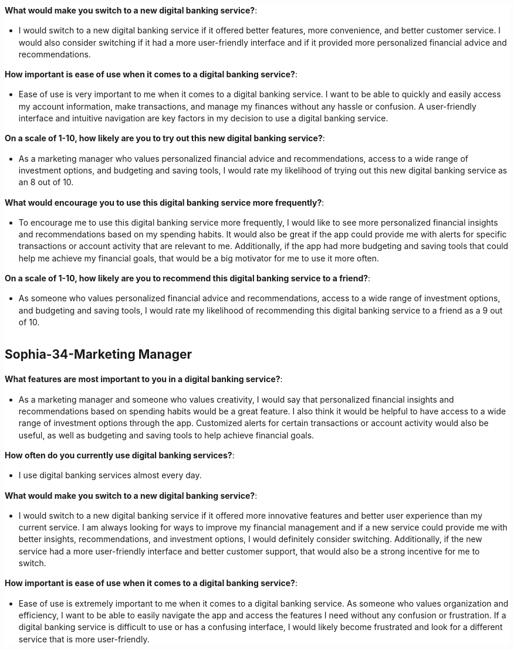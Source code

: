 **What would make you switch to a new digital banking service?**: 

- I would switch to a new digital banking service if it offered better features, more convenience, and better customer service. I would also consider switching if it had a more user-friendly interface and if it provided more personalized financial advice and recommendations.

**How important is ease of use when it comes to a digital banking service?**: 

- Ease of use is very important to me when it comes to a digital banking service. I want to be able to quickly and easily access my account information, make transactions, and manage my finances without any hassle or confusion. A user-friendly interface and intuitive navigation are key factors in my decision to use a digital banking service.

**On a scale of 1-10, how likely are you to try out this new digital banking service?**: 

- As a marketing manager who values personalized financial advice and recommendations, access to a wide range of investment options, and budgeting and saving tools, I would rate my likelihood of trying out this new digital banking service as an 8 out of 10.

**What would encourage you to use this digital banking service more frequently?**: 

- To encourage me to use this digital banking service more frequently, I would like to see more personalized financial insights and recommendations based on my spending habits. It would also be great if the app could provide me with alerts for specific transactions or account activity that are relevant to me. Additionally, if the app had more budgeting and saving tools that could help me achieve my financial goals, that would be a big motivator for me to use it more often.

**On a scale of 1-10, how likely are you to recommend this digital banking service to a friend?**: 

- As someone who values personalized financial advice and recommendations, access to a wide range of investment options, and budgeting and saving tools, I would rate my likelihood of recommending this digital banking service to a friend as a 9 out of 10.

## Sophia-34-Marketing Manager

**What features are most important to you in a digital banking service?**: 

- As a marketing manager and someone who values creativity, I would say that personalized financial insights and recommendations based on spending habits would be a great feature. I also think it would be helpful to have access to a wide range of investment options through the app. Customized alerts for certain transactions or account activity would also be useful, as well as budgeting and saving tools to help achieve financial goals.

**How often do you currently use digital banking services?**: 

- I use digital banking services almost every day.

**What would make you switch to a new digital banking service?**: 

- I would switch to a new digital banking service if it offered more innovative features and better user experience than my current service. I am always looking for ways to improve my financial management and if a new service could provide me with better insights, recommendations, and investment options, I would definitely consider switching. Additionally, if the new service had a more user-friendly interface and better customer support, that would also be a strong incentive for me to switch.

**How important is ease of use when it comes to a digital banking service?**: 

- Ease of use is extremely important to me when it comes to a digital banking service. As someone who values organization and efficiency, I want to be able to easily navigate the app and access the features I need without any confusion or frustration. If a digital banking service is difficult to use or has a confusing interface, I would likely become frustrated and look for a different service that is more user-friendly.
